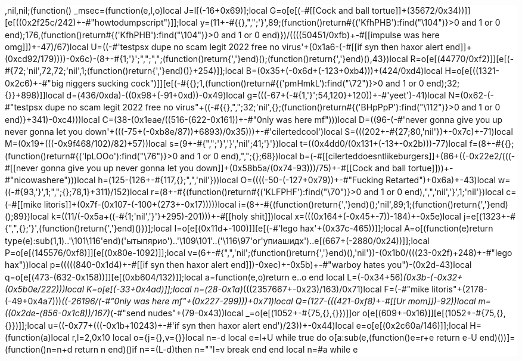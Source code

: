 ,nil,nil;(function() _msec=(function(e,l,o)local J=l[(-16+0x69)];local G=o[e[(-#[[Cock and ball tortue]]+(35672/0x34))]][e[((0x2f25c/242)+-#"howtodumpscript")]];local y=(11+-#{{},",";'}',89;(function()return#{('KfhPHB'):find("\104")}>0 and 1 or 0 end);176,(function()return#{('KfhPHB'):find("\104")}>0 and 1 or 0 end)})/((((50451/0xfb)+-#[[impulse was here omg]])+-47)/67)local U=((-#'testpsx dupe no scam legit 2022 free no virus'+(0x1a6-(-#[[if syn then haxor alert end]]+(0xcd92/179))))-0x6c)-(8+-#{1;'}';",";",";(function()return{','}end)();(function()return{','}end)(),43})local R=o[e[(44770/0xf2)]][e[(-#{72;'nil',72,72;'nil',1;(function()return{','}end)()}+254)]];local B=(0x35+(-0x6d+(-123+0xb4)))+(424/0xd4)local H=o[e[((1321-0x2c6)+-#"big niggers sucking cock")]][e[(-#{{};1,(function()return#{('pmHmkL'):find("\72")}>0 and 1 or 0 end);32;{}}+898)]]local d=(436/0xda)-((0x98+(-91+0xd))-0x49)local g=(((-67+(-#{1,'}';54,120}+120))+-#'yeet')-41)local N=(0x62-(-#"testpsx dupe no scam legit 2022 free no virus"+((-#{{},",";32;'nil',{};(function()return#{('BHpPpP'):find("\112")}>0 and 1 or 0 end)}+341)-0xc4)))local C=(38-(0x1eae/((516-(622-0x161))+-#"0nly was here mf")))local D=((96-(-#'never gonna give you up never gonna let you down'+(((-75+(-0xb8e/87))+6893)/0x35)))+-#'cilertedcool')local S=(((202+-#{27;80,'nil'})+-0x7c)+-71)local M=(0x19+(((-0x9f468/102)/82)+57))local s=(9+-#{",";'}','}','nil';41;'}'})local t=((0x4dd0/(0x131+(-13+-0x2b)))-77)local f=(8+-#{{};(function()return#{('lpLOOo'):find("\76")}>0 and 1 or 0 end),",";{};68})local b=(-#[[cilerteddoesntlikeburgers]]+(86+((-0x22e2/(((-#[[never gonna give you up never gonna let you down]]+(0x58b5a/(0x74-93)))/75)+-#[[Cock and ball tortue]]))+-#"nicowashere")))local h=(125-(126+-#{117,{};",",'nil'}))local O=((((-50-(-127+0x79))+-#"Fucking Retarted")+0x6a)+-43)local w=((-#{93,'}',1;",";{};78,1}+311)/152)local r=(8+-#{(function()return#{('KLFPHF'):find("\70")}>0 and 1 or 0 end),",",'nil','}',1;'nil'})local c=(-#[[mike litoris]]+(0x7f-(0x107-(-100+(273+-0x17)))))local i=(8+-#{(function()return{','}end)();'nil',89;1;(function()return{','}end)();89})local k=((11/(-0x5a+((-#{1;'nil','}'}+295)-201)))+-#[[holy shit]])local x=(((0x164+(-0x45+-7))-184)+-0x5e)local j=e[(1323+-#{",",{};'}',(function()return{','}end)()})];local I=o[e[(0x11d+-100)]][e[(-#'lego hax'+(0x37c-465))]];local A=o[(function(e)return type(e):sub(1,1)..'\101\116'end)('ытыпярио')..'\109\101'..('\116\97'or'упиашидх')..e[(667+(-2880/0x24))]];local P=o[e[(145576/0xf8)]][e[(0x80e-1092)]];local v=(6+-#{",",'nil';(function()return{','}end)(),'nil'})-(0x1b0/(((23-0x2f)+248)+-#"lego hax"))local p=(((((840-0x1d4)+-#[[if syn then haxor alert end]])-0xec)+-0x5b)+-#"warboy hates you")-(0x2d-43)local q=o[e[(473-(632-0x158))]][e[(0xb604/132)]];local a=function(e,o)return e..o end local L=(-0x34+56)*(0x3b-(-0x32+(0x5b0e/222)))local K=o[e[(-33+0x4ad)]];local n=(28-0x1a)*(((2357667+-0x23)/163)/0x71)local F=(-#"mike litoris"+(2178-(-49+0x4a7)))*((-26196/(-#"0nly was here mf"+(0x227-299)))+0x71)local Q=(127-(((421-0xf8)+-#[[Ur mom]])-92))local m=((0x2de-(856-0x1c8))/167)*(-#"send nudes"+(79-0x43))local _=o[e[(1052+-#{75,{},{}})]]or o[e[(609+-0x16)]][e[(1052+-#{75,{},{}})]];local u=((-0x77+(((-0x1b+10243)+-#'if syn then haxor alert end')/23))+-0x44)local e=o[e[(0x2c60a/146)]];local H=(function(a)local r,l=2,0x10 local o={j={},v={}}local n=-d local e=l+U while true do o[a:sub(e,(function()e=r+e return e-U end)())]=(function()n=n+d return n end)()if n==(L-d)then n=""l=v break end end local n=#a while
e